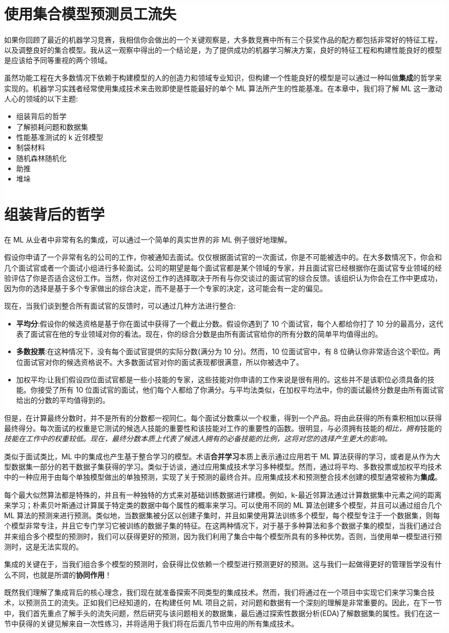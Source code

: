 <title>Predicting Employee Attrition Using Ensemble Models</title>  

# 使用集合模型预测员工流失

如果你回顾了最近的机器学习竞赛，我相信你会做出的一个关键观察是，大多数竞赛中所有三个获奖作品的配方都包括非常好的特征工程，以及调整良好的集合模型。我从这一观察中得出的一个结论是，为了提供成功的机器学习解决方案，良好的特征工程和构建性能良好的模型是应该给予同等重视的两个领域。

虽然功能工程在大多数情况下依赖于构建模型的人的创造力和领域专业知识，但构建一个性能良好的模型是可以通过一种叫做**集成**的哲学来实现的。机器学习实践者经常使用集成技术来击败即使是性能最好的单个 ML 算法所产生的性能基准。在本章中，我们将了解 ML 这一激动人心的领域的以下主题:

*   组装背后的哲学
*   了解损耗问题和数据集
*   性能基准测试的 k 近邻模型
*   制袋材料
*   随机森林随机化
*   助推
*   堆垛

<title>Philosophy behind ensembling </title>  

# 组装背后的哲学

在 ML 从业者中非常有名的集成，可以通过一个简单的真实世界的非 ML 例子很好地理解。

假设你申请了一个非常有名的公司的工作，你被通知去面试。仅仅根据面试官的一次面试，你是不可能被选中的。在大多数情况下，你会和几个面试官或者一个面试小组进行多轮面试。公司的期望是每个面试官都是某个领域的专家，并且面试官已经根据你在面试官专业领域的经验评估了你是否适合这份工作。当然，你对这份工作的选择取决于所有与你交谈过的面试官的综合反馈。该组织认为你会在工作中更成功，因为你的选择是基于多个专家做出的综合决定，而不是基于一个专家的决定，这可能会有一定的偏见。

现在，当我们谈到整合所有面试官的反馈时，可以通过几种方法进行整合:

*   **平均分**:假设你的候选资格是基于你在面试中获得了一个截止分数。假设你遇到了 10 个面试官，每个人都给你打了 10 分的最高分，这代表了面试官在他的专业领域对你的看法。现在，你的综合分数是由所有面试官给你的所有分数的简单平均值得出的。

*   **多数投票**:在这种情况下，没有每个面试官提供的实际分数(满分为 10 分)。然而，10 位面试官中，有 8 位确认你非常适合这个职位。两位面试官对你的候选资格说不。大多数面试官对你的面试表现都很满意，所以你被选中了。
*   加权平均:让我们假设四位面试官都是一些小技能的专家，这些技能对你申请的工作来说是很有用的。这些并不是该职位必须具备的技能。你接受了所有 10 位面试官的面试，他们每个人都给了你满分。与平均法类似，在加权平均法中，你的面试最终分数是由所有面试官给出的分数的平均值得到的。

但是，在计算最终分数时，并不是所有的分数都一视同仁。每个面试分数乘以一个权重，得到一个产品。将由此获得的所有乘积相加以获得最终得分。每次面试的权重是它测试的候选人技能的重要性和该技能对工作的重要性的函数。很明显，与必须拥有技能的*相比，拥有*技能的*技能在工作中的权重较低。现在，最终分数本质上代表了候选人拥有的必备技能的比例，这将对您的选择产生更大的影响。*

类似于面试类比，ML 中的集成也产生基于整合学习的模型。术语**合并学习**本质上表示通过应用若干 ML 算法获得的学习，或者是从作为大型数据集一部分的若干数据子集获得的学习。类似于访谈，通过应用集成技术学习多种模型。然而，通过将平均、多数投票或加权平均技术中的一种应用于由每个单独模型做出的单独预测，实现了关于预测的最终合并。应用集成技术和预测整合技术创建的模型通常被称为**集成**。

每个最大似然算法都是特殊的，并且有一种独特的方式来对基础训练数据进行建模。例如，k-最近邻算法通过计算数据集中元素之间的距离来学习；朴素贝叶斯通过计算属于特定类的数据中每个属性的概率来学习。可以使用不同的 ML 算法创建多个模型，并且可以通过组合几个 ML 算法的预测来进行预测。类似地，当数据集被分区以创建子集时，并且如果使用算法训练多个模型，每个模型专注于一个数据集，则每个模型非常专注，并且它专门学习它被训练的数据子集的特征。在这两种情况下，对于基于多种算法和多个数据子集的模型，当我们通过合并来组合多个模型的预测时，我们可以获得更好的预测，因为我们利用了集合中每个模型所具有的多种优势。否则，当使用单一模型进行预测时，这是无法实现的。

集成的关键在于，当我们组合多个模型的预测时，会获得比仅依赖一个模型进行预测更好的预测。这与我们一起做得更好的管理哲学没有什么不同，也就是所谓的**协同作用**！

既然我们理解了集成背后的核心理念，我们现在就准备探索不同类型的集成技术。然而，我们将通过在一个项目中实现它们来学习集合技术，以预测员工的流失。正如我们已经知道的，在构建任何 ML 项目之前，对问题和数据有一个深刻的理解是非常重要的。因此，在下一节中，我们首先重点了解手头的流失问题，然后研究与该问题相关的数据集，最后通过探索性数据分析(EDA)了解数据集的属性。我们在这一节中获得的关键见解来自一次性练习，并将适用于我们将在后面几节中应用的所有集成技术。

<title>Getting started</title>  
